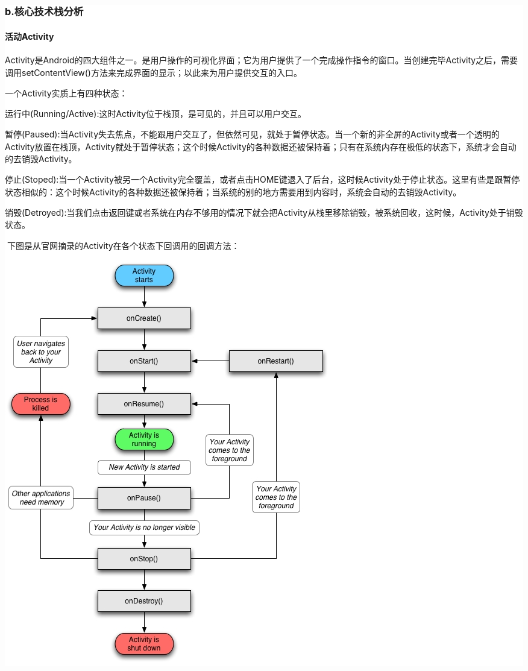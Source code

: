### **b.核心技术栈分析**

#### **活动Activity**

​	Activity是Android的四大组件之一。是用户操作的可视化界面；它为用户提供了一个完成操作指令的窗口。当创建完毕Activity之后，需要调用setContentView()方法来完成界面的显示；以此来为用户提供交互的入口。

一个Activity实质上有四种状态：

​	运行中(Running/Active):这时Activity位于栈顶，是可见的，并且可以用户交互。

暂停(Paused):当Activity失去焦点，不能跟用户交互了，但依然可见，就处于暂停状态。当一个新的非全屏的Activity或者一个透明的Activity放置在栈顶，Activity就处于暂停状态；这个时候Activity的各种数据还被保持着；只有在系统内存在极低的状态下，系统才会自动的去销毁Activity。

​	停止(Stoped):当一个Activity被另一个Activity完全覆盖，或者点击HOME键退入了后台，这时候Activity处于停止状态。这里有些是跟暂停状态相似的：这个时候Activity的各种数据还被保持着；当系统的别的地方需要用到内容时，系统会自动的去销毁Activity。

​	销毁(Detroyed):当我们点击返回键或者系统在内存不够用的情况下就会把Activity从栈里移除销毁，被系统回收，这时候，Activity处于销毁状态。

​	下图是从官网摘录的Activity在各个状态下回调用的回调方法：

![img](移动互联网应用-垃圾分类APP.assets/wpsD5DF.tmp.jpg)
